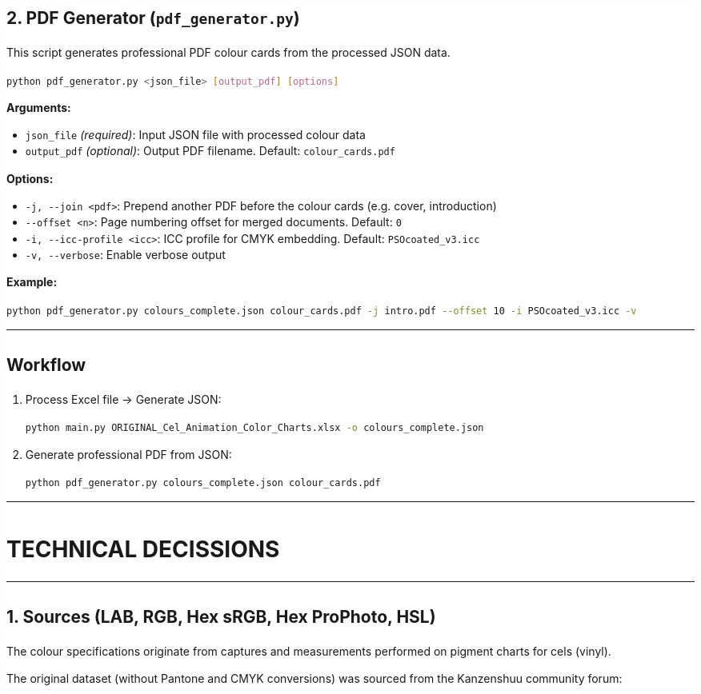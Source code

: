 
## 2. PDF Generator (`pdf_generator.py`)

This script generates professional PDF colour cards from the processed JSON data.

```bash
python pdf_generator.py <json_file> [output_pdf] [options]
```

**Arguments:**

* `json_file` *(required)*: Input JSON file with processed colour data
* `output_pdf` *(optional)*: Output PDF filename. Default: `colour_cards.pdf`

**Options:**

* `-j, --join <pdf>`: Prepend another PDF before the colour cards (e.g. cover, introduction)
* `--offset <n>`: Page numbering offset for merged documents. Default: `0`
* `-i, --icc-profile <icc>`: ICC profile for CMYK embedding. Default: `PSOcoated_v3.icc`
* `-v, --verbose`: Enable verbose output

**Example:**

```bash
python pdf_generator.py colours_complete.json colour_cards.pdf -j intro.pdf --offset 10 -i PSOcoated_v3.icc -v
```

---

## Workflow

1. Process Excel file → Generate JSON:

   ```bash
   python main.py ORIGINAL_Cel_Animation_Color_Charts.xlsx -o colours_complete.json
   ```
2. Generate professional PDF from JSON:

   ```bash
   python pdf_generator.py colours_complete.json colour_cards.pdf
   ```


---

# TECHNICAL DECISSIONS
---

## 1. Sources (LAB, RGB, Hex sRGB, Hex ProPhoto, HSL)

The colour specifications originate from captures and measurements performed on pigment charts for cels (vinyl).

The original dataset (without Pantone and CMYK conversions) was sourced from the Kanzenshuu community forum:

